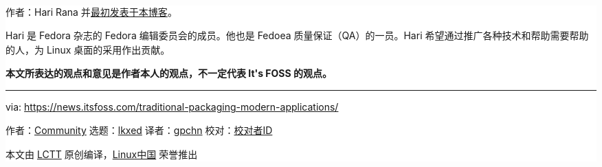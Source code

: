 作者：Hari Rana 并[最初发表于本博客][32]。

Hari 是 Fedora 杂志的 Fedora 编辑委员会的成员。他也是 Fedoea 质量保证（QA）的一员。Hari 希望通过推广各种技术和帮助需要帮助的人，为 Linux 桌面的采用作出贡献。

**本文所表达的观点和意见是作者本人的观点，不一定代表 It's FOSS 的观点。**

--------------------------------------------------------------------------------

via: https://news.itsfoss.com/traditional-packaging-modern-applications/

作者：[Community][a]
选题：[lkxed][b]
译者：[gpchn](https://github.com/gpchn)
校对：[校对者ID](https://github.com/校对者ID)

本文由 [LCTT](https://github.com/LCTT/TranslateProject) 原创编译，[Linux中国](https://linux.cn/) 荣誉推出

[a]: https://news.itsfoss.com/author/team/
[b]: https://github.com/lkxed
[1]: https://images.unsplash.com/photo-1573376670774-4427757f7963?crop=entropy&cs=tinysrgb&fit=max&fm=jpg&ixid=MnwxMTc3M3wwfDF8c2VhcmNofDY2fHxwYWNrYWdpbmd8ZW58MHx8fHwxNjYyNzgzMzY1&ixlib=rb-1.2.1&q=80&w=1200
[2]: https://unsplash.com/?utm_source=ghost&utm_medium=referral&utm_campaign=api-credit
[3]: https://unsplash.com/es/@kelli_mcclintock?utm_source=ghost&utm_medium=referral&utm_campaign=api-credit
[4]: https://code.visualstudio.com/
[5]: https://github.com/microsoft/vscode
[6]: https://images.unsplash.com/photo-1612933510543-5b442296703b?crop=entropy&cs=tinysrgb&fit=max&fm=jpg&ixid=MnwxMTc3M3wwfDF8c2VhcmNofDEwfHxwcm9ibGVtfGVufDB8fHx8MTY2Mjc4MzEwNg&ixlib=rb-1.2.1&q=80&w=2000
[7]: https://unsplash.com/?utm_source=ghost&utm_medium=referral&utm_campaign=api-credit
[8]: https://unsplash.com/@simmerdownjpg?utm_source=ghost&utm_medium=referral&utm_campaign=api-credit
[9]: https://code.visualstudio.com/
[10]: https://aur.archlinux.org/packages/visual-studio-code-bin
[11]: https://github.com/microsoft/vscode
[12]: https://archlinux.org/packages/community/x86_64/code/
[13]: https://images.unsplash.com/photo-1601001816339-74036796370c?crop=entropy&cs=tinysrgb&fit=max&fm=jpg&ixid=MnwxMTc3M3wwfDF8c2VhcmNofDl8fGNoZXJyeSUyMHBpY2t8ZW58MHx8fHwxNjYyNzgzNDA4&ixlib=rb-1.2.1&q=80&w=2000
[15]: https://unsplash.com/?utm_source=ghost&utm_medium=referral&utm_campaign=api-credit
[14]: https://unsplash.com/@priscilladupreez?utm_source=ghost&utm_medium=referral&utm_campaign=api-credit
[16]: https://github.com/obsproject/obs-studio/blob/fe889ec28ebd2f323b5933b7b11c5a9207539c59/CI/flatpak/com.obsproject.Studio.json#L259-L261
[17]: https://wiki.archlinux.org/index.php?title=Electron_package_guidelines&oldid=661963#Directory_structure
[18]: https://www.youtube.com/watch?v=FPjEdrik-eQ
[19]: https://images.unsplash.com/photo-1595399822864-94ec54889cc7?crop=entropy&cs=tinysrgb&fit=max&fm=jpg&ixid=MnwxMTc3M3wwfDF8c2VhcmNofDl8fGJ1bXB5JTIwcm9hZHxlbnwwfHx8fDE2NjI3ODQ3MTI&ixlib=rb-1.2.1&q=80&w=2000
[20]: https://unsplash.com/?utm_source=ghost&utm_medium=referral&utm_campaign=api-credit
[21]: https://unsplash.com/@alevisionco?utm_source=ghost&utm_medium=referral&utm_campaign=api-credit
[22]: https://images.unsplash.com/photo-1474631245212-32dc3c8310c6?crop=entropy&cs=tinysrgb&fit=max&fm=jpg&ixid=MnwxMTc3M3wwfDF8c2VhcmNofDR8fHNvbHV0aW9ufGVufDB8fHx8MTY2Mjc4MzI5NA&ixlib=rb-1.2.1&q=80&w=2000
[23]: https://unsplash.com/?utm_source=ghost&utm_medium=referral&utm_campaign=api-credit
[24]: https://unsplash.com/@pavement_special?utm_source=ghost&utm_medium=referral&utm_campaign=api-credit
[25]: https://github.com/NixOS/Nix
[26]: https://nixos.wiki/wiki/Nix_channels
[27]: https://flatpak.org/
[28]: https://images.unsplash.com/photo-1626829622490-43c7d7c80ac8?crop=entropy&cs=tinysrgb&fit=max&fm=jpg&ixid=MnwxMTc3M3wwfDF8c2VhcmNofDF8fGNoZXJyeSUyMHBpY2t8ZW58MHx8fHwxNjYyNzgzNDA4&ixlib=rb-1.2.1&q=80&w=2000
[29]: https://unsplash.com/?utm_source=ghost&utm_medium=referral&utm_campaign=api-credit
[30]: https://unsplash.com/@ishphotos_?utm_source=ghost&utm_medium=referral&utm_campaign=api-credit
[31]: https://github.com/flatpak/xdg-desktop-portal
[32]: https://theevilskeleton.gitlab.io/2022/08/29/traditional-packaging-is-not-suitable-for-modern-applications.html


[#]: subject: "Traditional Linux Packaging is not Suitable for Modern Applications [Opinion]"
[#]: via: "https://news.itsfoss.com/traditional-packaging-modern-applications/"
[#]: author: "Community https://news.itsfoss.com/author/team/"
[#]: collector: "lkxed"
[#]: translator: "99541536"
[#]: reviewer: " "
[#]: publisher: " "
[#]: url: " "